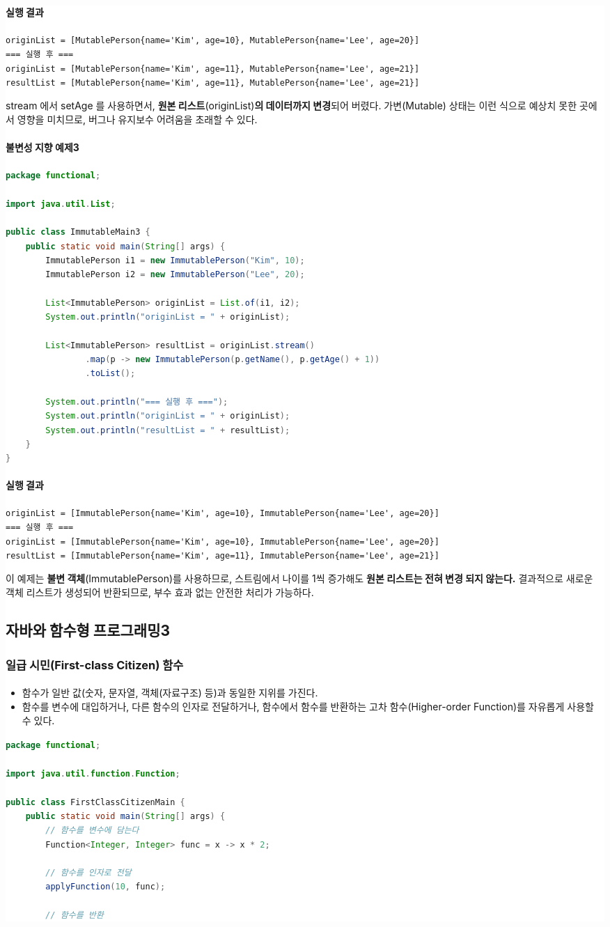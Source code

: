 #### 실행 결과
```
originList = [MutablePerson{name='Kim', age=10}, MutablePerson{name='Lee', age=20}]
=== 실행 후 ===
originList = [MutablePerson{name='Kim', age=11}, MutablePerson{name='Lee', age=21}]
resultList = [MutablePerson{name='Kim', age=11}, MutablePerson{name='Lee', age=21}]
```
stream 에서 setAge 를 사용하면서, **원본 리스트**(originList)**의 데이터까지 변경**되어 버렸다. 가변(Mutable)
상태는 이런 식으로 예상치 못한 곳에서 영향을 미치므로, 버그나 유지보수 어려움을 초래할 수 있다.

#### 불변성 지향 예제3
```java
package functional;

import java.util.List;

public class ImmutableMain3 {
    public static void main(String[] args) {
        ImmutablePerson i1 = new ImmutablePerson("Kim", 10);
        ImmutablePerson i2 = new ImmutablePerson("Lee", 20);

        List<ImmutablePerson> originList = List.of(i1, i2);
        System.out.println("originList = " + originList);

        List<ImmutablePerson> resultList = originList.stream()
                .map(p -> new ImmutablePerson(p.getName(), p.getAge() + 1))
                .toList();

        System.out.println("=== 실행 후 ===");
        System.out.println("originList = " + originList);
        System.out.println("resultList = " + resultList);
    }
}
```
#### 실행 결과
```
originList = [ImmutablePerson{name='Kim', age=10}, ImmutablePerson{name='Lee', age=20}]
=== 실행 후 ===
originList = [ImmutablePerson{name='Kim', age=10}, ImmutablePerson{name='Lee', age=20}]
resultList = [ImmutablePerson{name='Kim', age=11}, ImmutablePerson{name='Lee', age=21}]
```
이 예제는 **불변 객체**(ImmutablePerson)를 사용하므로, 스트림에서 나이를 1씩 증가해도 **원본 리스트는 전혀 변경 되지 않는다.** 
결과적으로 새로운 객체 리스트가 생성되어 반환되므로, 부수 효과 없는 안전한 처리가 가능하다.

## 자바와 함수형 프로그래밍3
### 일급 시민(First-class Citizen) 함수

- 함수가 일반 값(숫자, 문자열, 객체(자료구조) 등)과 동일한 지위를 가진다.
- 함수를 변수에 대입하거나, 다른 함수의 인자로 전달하거나, 함수에서 함수를 반환하는 고차 함수(Higher-order Function)를 자유롭게 사용할 수 있다.
```java
package functional;

import java.util.function.Function;

public class FirstClassCitizenMain {
    public static void main(String[] args) {
        // 함수를 변수에 담는다
        Function<Integer, Integer> func = x -> x * 2;

        // 함수를 인자로 전달
        applyFunction(10, func);

        // 함수를 반환
```